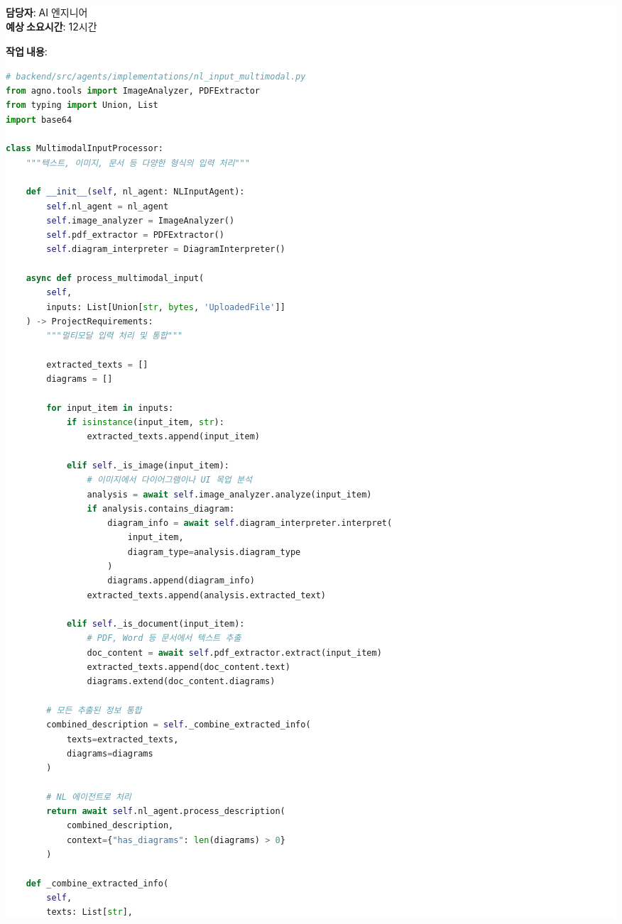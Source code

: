 **담당자**: AI 엔지니어  
**예상 소요시간**: 12시간

**작업 내용**:

```python
# backend/src/agents/implementations/nl_input_multimodal.py
from agno.tools import ImageAnalyzer, PDFExtractor
from typing import Union, List
import base64

class MultimodalInputProcessor:
    """텍스트, 이미지, 문서 등 다양한 형식의 입력 처리"""

    def __init__(self, nl_agent: NLInputAgent):
        self.nl_agent = nl_agent
        self.image_analyzer = ImageAnalyzer()
        self.pdf_extractor = PDFExtractor()
        self.diagram_interpreter = DiagramInterpreter()

    async def process_multimodal_input(
        self,
        inputs: List[Union[str, bytes, 'UploadedFile']]
    ) -> ProjectRequirements:
        """멀티모달 입력 처리 및 통합"""

        extracted_texts = []
        diagrams = []

        for input_item in inputs:
            if isinstance(input_item, str):
                extracted_texts.append(input_item)

            elif self._is_image(input_item):
                # 이미지에서 다이어그램이나 UI 목업 분석
                analysis = await self.image_analyzer.analyze(input_item)
                if analysis.contains_diagram:
                    diagram_info = await self.diagram_interpreter.interpret(
                        input_item,
                        diagram_type=analysis.diagram_type
                    )
                    diagrams.append(diagram_info)
                extracted_texts.append(analysis.extracted_text)

            elif self._is_document(input_item):
                # PDF, Word 등 문서에서 텍스트 추출
                doc_content = await self.pdf_extractor.extract(input_item)
                extracted_texts.append(doc_content.text)
                diagrams.extend(doc_content.diagrams)

        # 모든 추출된 정보 통합
        combined_description = self._combine_extracted_info(
            texts=extracted_texts,
            diagrams=diagrams
        )

        # NL 에이전트로 처리
        return await self.nl_agent.process_description(
            combined_description,
            context={"has_diagrams": len(diagrams) > 0}
        )

    def _combine_extracted_info(
        self,
        texts: List[str],
```